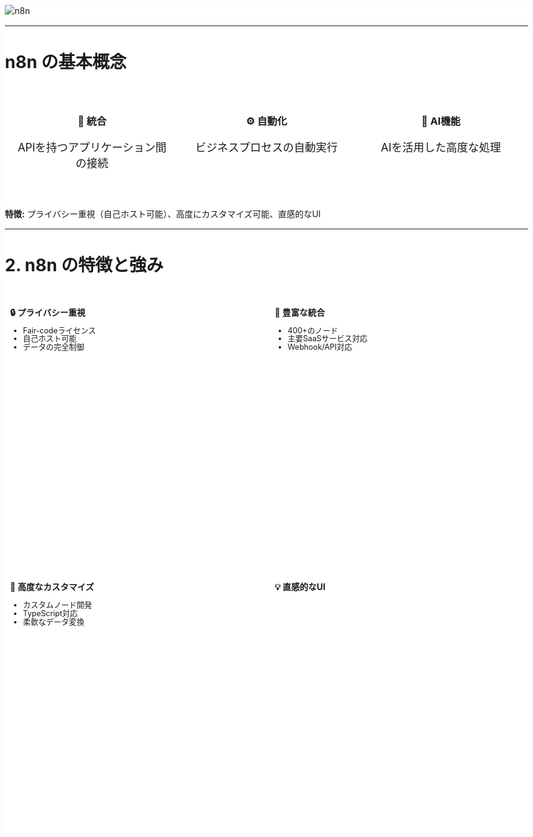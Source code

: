   </div>
  <div style="width: 45%;">
    <img src="https://n8niostorageaccount.blob.core.windows.net/n8nio-strapi-blobs-prod/assets/Home_ITO_Ps_5a5aac3fda.webp" alt="n8n" style="width: 100%; margin: 0 auto;">
  </div>
</div>
</div>

---

# n8n の基本概念

<div style="display: flex; justify-content: space-around; margin: 2em 0;">
  <div class="card animated" style="width: 30%; text-align: center; padding: 1em;">
    <h3>🔗 統合</h3>
    <p style="font-size: 18px;">APIを持つアプリケーション間の接続</p>
  </div>
  <div class="card animated" style="width: 30%; text-align: center; padding: 1em;">
    <h3>⚙️ 自動化</h3>
    <p style="font-size: 18px;">ビジネスプロセスの自動実行</p>
  </div>
  <div class="card animated" style="width: 30%; text-align: center; padding: 1em;">
    <h3>🤖 AI機能</h3>
    <p style="font-size: 18px;">AIを活用した高度な処理</p>
  </div>
</div>

<div class="highlight-box">
  <strong>特徴:</strong> プライバシー重視（自己ホスト可能）、高度にカスタマイズ可能、直感的なUI
</div>

---

# 2. n8n の特徴と強み

<div style="display: grid; grid-template-columns: 1fr 1fr; grid-template-rows: 1fr 1fr; gap: 10px; height: 46vh;">
  <div class="card animated" style="padding: 0.6em;">
    <h3 style="font-size: 1em; margin-bottom: 0.3em;">🔒 プライバシー重視</h3>
    <ul style="font-size: 0.9em; line-height: 1.1;">
      <li>Fair-codeライセンス</li>
      <li>自己ホスト可能</li>
      <li>データの完全制御</li>
    </ul>
  </div>
  <div class="card animated" style="padding: 0.6em;">
    <h3 style="font-size: 1em; margin-bottom: 0.3em;">🚀 豊富な統合</h3>
    <ul style="font-size: 0.9em; line-height: 1.1;">
      <li>400+のノード</li>
      <li>主要SaaSサービス対応</li>
      <li>Webhook/API対応</li>
    </ul>
  </div>
  <div class="card animated" style="padding: 0.6em;">
    <h3 style="font-size: 1em; margin-bottom: 0.3em;">🎨 高度なカスタマイズ</h3>
    <ul style="font-size: 0.9em; line-height: 1.1;">
      <li>カスタムノード開発</li>
      <li>TypeScript対応</li>
      <li>柔軟なデータ変換</li>
    </ul>
  </div>
  <div class="card animated" style="padding: 0.6em;">
    <h3 style="font-size: 1em; margin-bottom: 0.3em;">💡 直感的なUI</h3>